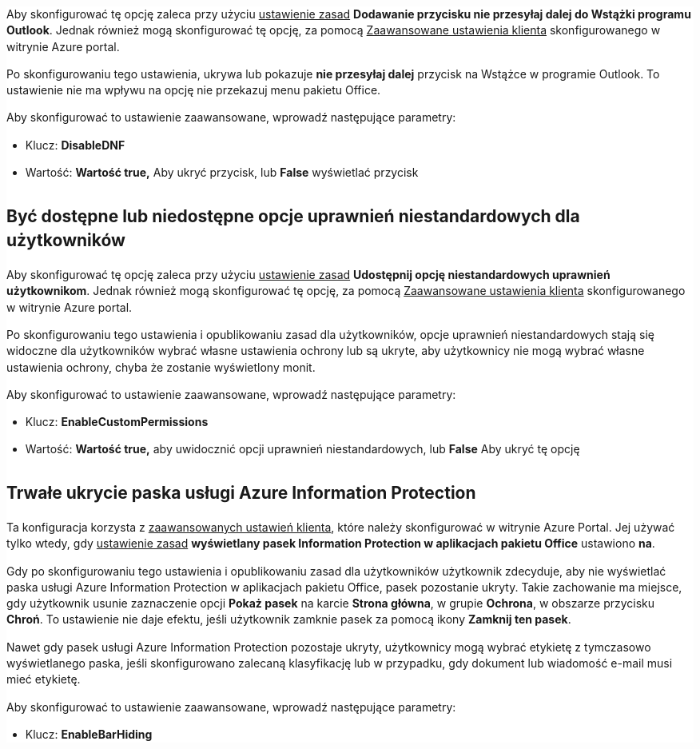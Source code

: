 Aby skonfigurować tę opcję zaleca przy użyciu [ustawienie zasad](../configure-policy-settings.md) **Dodawanie przycisku nie przesyłaj dalej do Wstążki programu Outlook**. Jednak również mogą skonfigurować tę opcję, za pomocą [Zaawansowane ustawienia klienta](#how-to-configure-advanced-client-configuration-settings-in-the-portal) skonfigurowanego w witrynie Azure portal.

Po skonfigurowaniu tego ustawienia, ukrywa lub pokazuje **nie przesyłaj dalej** przycisk na Wstążce w programie Outlook. To ustawienie nie ma wpływu na opcję nie przekazuj menu pakietu Office.

Aby skonfigurować to ustawienie zaawansowane, wprowadź następujące parametry:

- Klucz: **DisableDNF**

- Wartość: **Wartość true,** Aby ukryć przycisk, lub **False** wyświetlać przycisk

## <a name="make-the-custom-permissions-options-available-or-unavailable-to-users"></a>Być dostępne lub niedostępne opcje uprawnień niestandardowych dla użytkowników

Aby skonfigurować tę opcję zaleca przy użyciu [ustawienie zasad](../configure-policy-settings.md) **Udostępnij opcję niestandardowych uprawnień użytkownikom**. Jednak również mogą skonfigurować tę opcję, za pomocą [Zaawansowane ustawienia klienta](#how-to-configure-advanced-client-configuration-settings-in-the-portal) skonfigurowanego w witrynie Azure portal. 

Po skonfigurowaniu tego ustawienia i opublikowaniu zasad dla użytkowników, opcje uprawnień niestandardowych stają się widoczne dla użytkowników wybrać własne ustawienia ochrony lub są ukryte, aby użytkownicy nie mogą wybrać własne ustawienia ochrony, chyba że zostanie wyświetlony monit.

Aby skonfigurować to ustawienie zaawansowane, wprowadź następujące parametry:

- Klucz: **EnableCustomPermissions**

- Wartość: **Wartość true,** aby uwidocznić opcji uprawnień niestandardowych, lub **False** Aby ukryć tę opcję


## <a name="permanently-hide-the-azure-information-protection-bar"></a>Trwałe ukrycie paska usługi Azure Information Protection

Ta konfiguracja korzysta z [zaawansowanych ustawień klienta](#how-to-configure-advanced-client-configuration-settings-in-the-portal), które należy skonfigurować w witrynie Azure Portal. Jej używać tylko wtedy, gdy [ustawienie zasad](../configure-policy-settings.md) **wyświetlany pasek Information Protection w aplikacjach pakietu Office** ustawiono **na**.

Gdy po skonfigurowaniu tego ustawienia i opublikowaniu zasad dla użytkowników użytkownik zdecyduje, aby nie wyświetlać paska usługi Azure Information Protection w aplikacjach pakietu Office, pasek pozostanie ukryty. Takie zachowanie ma miejsce, gdy użytkownik usunie zaznaczenie opcji **Pokaż pasek** na karcie **Strona główna**, w grupie **Ochrona**, w obszarze przycisku **Chroń**. To ustawienie nie daje efektu, jeśli użytkownik zamknie pasek za pomocą ikony **Zamknij ten pasek**.

Nawet gdy pasek usługi Azure Information Protection pozostaje ukryty, użytkownicy mogą wybrać etykietę z tymczasowo wyświetlanego paska, jeśli skonfigurowano zalecaną klasyfikację lub w przypadku, gdy dokument lub wiadomość e-mail musi mieć etykietę. 

Aby skonfigurować to ustawienie zaawansowane, wprowadź następujące parametry:

- Klucz: **EnableBarHiding**
